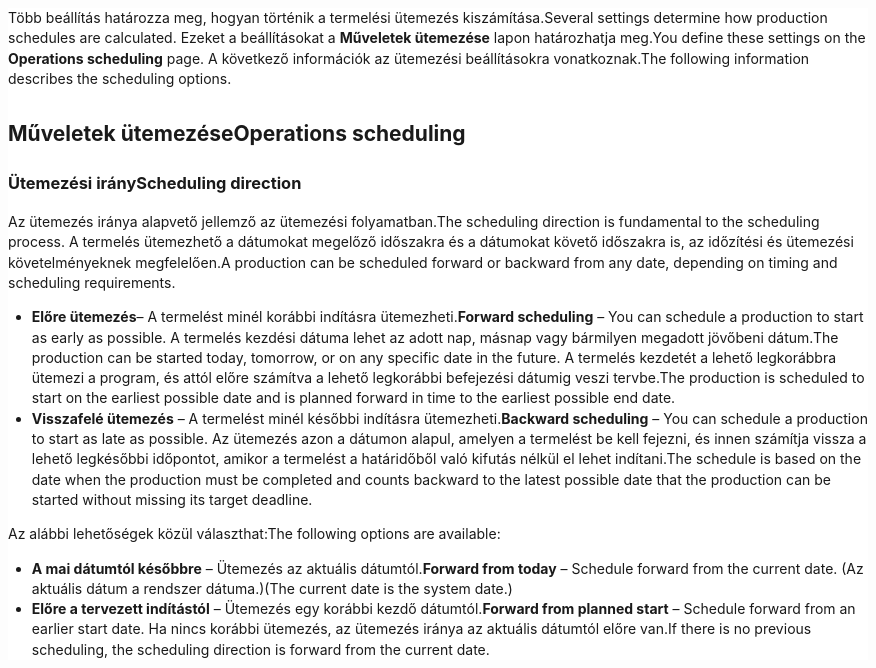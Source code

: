 <span data-ttu-id="401c6-110">Több beállítás határozza meg, hogyan történik a termelési ütemezés kiszámítása.</span><span class="sxs-lookup"><span data-stu-id="401c6-110">Several settings determine how production schedules are calculated.</span></span> <span data-ttu-id="401c6-111">Ezeket a beállításokat a **Műveletek ütemezése** lapon határozhatja meg.</span><span class="sxs-lookup"><span data-stu-id="401c6-111">You define these settings on the **Operations scheduling** page.</span></span> <span data-ttu-id="401c6-112">A következő információk az ütemezési beállításokra vonatkoznak.</span><span class="sxs-lookup"><span data-stu-id="401c6-112">The following information describes the scheduling options.</span></span>

## <a name="operations-scheduling"></a><span data-ttu-id="401c6-113">Műveletek ütemezése</span><span class="sxs-lookup"><span data-stu-id="401c6-113">Operations scheduling</span></span>
### <a name="scheduling-direction"></a><span data-ttu-id="401c6-114">Ütemezési irány</span><span class="sxs-lookup"><span data-stu-id="401c6-114">Scheduling direction</span></span>

<span data-ttu-id="401c6-115">Az ütemezés iránya alapvető jellemző az ütemezési folyamatban.</span><span class="sxs-lookup"><span data-stu-id="401c6-115">The scheduling direction is fundamental to the scheduling process.</span></span> <span data-ttu-id="401c6-116">A termelés ütemezhető a dátumokat megelőző időszakra és a dátumokat követő időszakra is, az időzítési és ütemezési követelményeknek megfelelően.</span><span class="sxs-lookup"><span data-stu-id="401c6-116">A production can be scheduled forward or backward from any date, depending on timing and scheduling requirements.</span></span>

-   <span data-ttu-id="401c6-117">**Előre ütemezés**– A termelést minél korábbi indításra ütemezheti.</span><span class="sxs-lookup"><span data-stu-id="401c6-117">**Forward scheduling** – You can schedule a production to start as early as possible.</span></span> <span data-ttu-id="401c6-118">A termelés kezdési dátuma lehet az adott nap, másnap vagy bármilyen megadott jövőbeni dátum.</span><span class="sxs-lookup"><span data-stu-id="401c6-118">The production can be started today, tomorrow, or on any specific date in the future.</span></span> <span data-ttu-id="401c6-119">A termelés kezdetét a lehető legkorábbra ütemezi a program, és attól előre számítva a lehető legkorábbi befejezési dátumig veszi tervbe.</span><span class="sxs-lookup"><span data-stu-id="401c6-119">The production is scheduled to start on the earliest possible date and is planned forward in time to the earliest possible end date.</span></span>
-   <span data-ttu-id="401c6-120">**Visszafelé ütemezés** – A termelést minél későbbi indításra ütemezheti.</span><span class="sxs-lookup"><span data-stu-id="401c6-120">**Backward scheduling** – You can schedule a production to start as late as possible.</span></span> <span data-ttu-id="401c6-121">Az ütemezés azon a dátumon alapul, amelyen a termelést be kell fejezni, és innen számítja vissza a lehető legkésőbbi időpontot, amikor a termelést a határidőből való kifutás nélkül el lehet indítani.</span><span class="sxs-lookup"><span data-stu-id="401c6-121">The schedule is based on the date when the production must be completed and counts backward to the latest possible date that the production can be started without missing its target deadline.</span></span>

<span data-ttu-id="401c6-122">Az alábbi lehetőségek közül választhat:</span><span class="sxs-lookup"><span data-stu-id="401c6-122">The following options are available:</span></span>

-   <span data-ttu-id="401c6-123">**A mai dátumtól későbbre** – Ütemezés az aktuális dátumtól.</span><span class="sxs-lookup"><span data-stu-id="401c6-123">**Forward from today** – Schedule forward from the current date.</span></span> <span data-ttu-id="401c6-124">(Az aktuális dátum a rendszer dátuma.)</span><span class="sxs-lookup"><span data-stu-id="401c6-124">(The current date is the system date.)</span></span>
-   <span data-ttu-id="401c6-125">**Előre a tervezett indítástól** – Ütemezés egy korábbi kezdő dátumtól.</span><span class="sxs-lookup"><span data-stu-id="401c6-125">**Forward from planned start** – Schedule forward from an earlier start date.</span></span> <span data-ttu-id="401c6-126">Ha nincs korábbi ütemezés, az ütemezés iránya az aktuális dátumtól előre van.</span><span class="sxs-lookup"><span data-stu-id="401c6-126">If there is no previous scheduling, the scheduling direction is forward from the current date.</span></span>